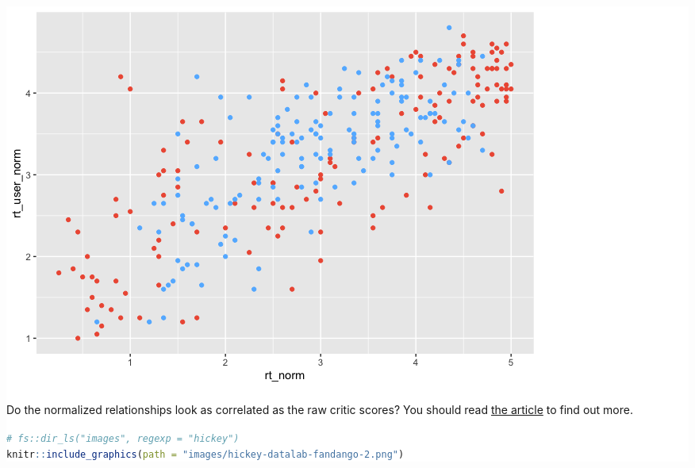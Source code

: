 ![](images/meta_df-1.png)

Do the normalized relationships look as correlated as the raw critic
scores? You should read [the
article](http://fivethirtyeight.com/features/fandango-movies-ratings/)
to find out more.

``` r
# fs::dir_ls("images", regexp = "hickey")
knitr::include_graphics(path = "images/hickey-datalab-fandango-2.png")
```
